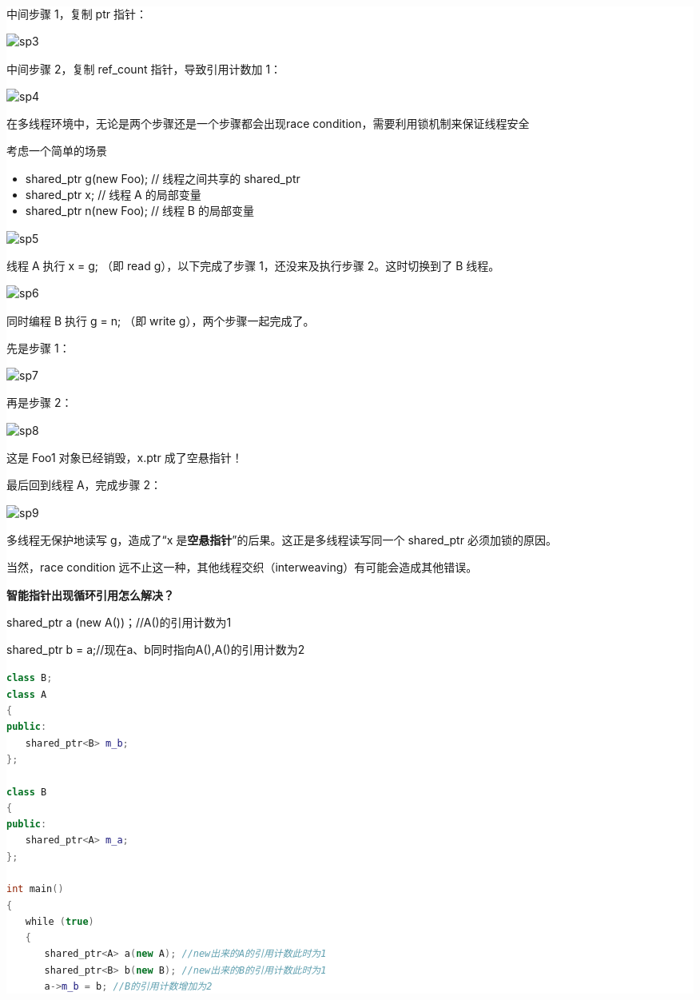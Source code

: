 中间步骤 1，复制 ptr 指针：

![sp3](http://images.cnitblog.com/blog/112777/201301/28051718-1701317d7aa844908a5a5a1ac3a47dee.png)

中间步骤 2，复制 ref_count 指针，导致引用计数加 1：

![sp4](http://images.cnitblog.com/blog/112777/201301/28051718-fe9595cd458940bab9313d699d6cfb41.png)

在多线程环境中，无论是两个步骤还是一个步骤都会出现race condition，需要利用锁机制来保证线程安全

考虑一个简单的场景

- shared_ptr<Foo> g(new Foo); // 线程之间共享的 shared_ptr
- shared_ptr<Foo> x; // 线程 A 的局部变量
- shared_ptr<Foo> n(new Foo); // 线程 B 的局部变量

![sp5](http://images.cnitblog.com/blog/112777/201301/28051719-683eba58c3744417b9f5829aaedf872b.png)

线程 A 执行 x = g; （即 read g），以下完成了步骤 1，还没来及执行步骤 2。这时切换到了 B 线程。

![sp6](http://images.cnitblog.com/blog/112777/201301/28051720-e25d8dd42ec440aa9f1675c52ef1f898.png)

同时编程 B 执行 g = n; （即 write g），两个步骤一起完成了。

先是步骤 1：

![sp7](http://images.cnitblog.com/blog/112777/201301/28051721-38f027311ff449709a42aa2d6caeb24d.png)

再是步骤 2：

![sp8](http://images.cnitblog.com/blog/112777/201301/28051721-66b4ed146abc44a1b3c3155c0326ded8.png)

这是 Foo1 对象已经销毁，x.ptr 成了空悬指针！

最后回到线程 A，完成步骤 2：

![sp9](http://images.cnitblog.com/blog/112777/201301/28051722-fd09bc0bd2984d7c84e2068268d4a9e5.png)

多线程无保护地读写 g，造成了“x 是**空悬指针**”的后果。这正是多线程读写同一个 shared_ptr 必须加锁的原因。

当然，race condition 远不止这一种，其他线程交织（interweaving）有可能会造成其他错误。



**智能指针出现循环引用怎么解决？**

shared_ptr<A> a (new A())；//A()的引用计数为1

shared_ptr<A> b = a;//现在a、b同时指向A(),A()的引用计数为2

~~~ C++
class B;
class A
{
public:
　　shared_ptr<B> m_b;
};
 
class B
{
public:
　　shared_ptr<A> m_a;
};
 
int main()
{
　　while (true)
　　{
　　　　shared_ptr<A> a(new A); //new出来的A的引用计数此时为1
　　　　shared_ptr<B> b(new B); //new出来的B的引用计数此时为1
　　　　a->m_b = b; //B的引用计数增加为2
~~~